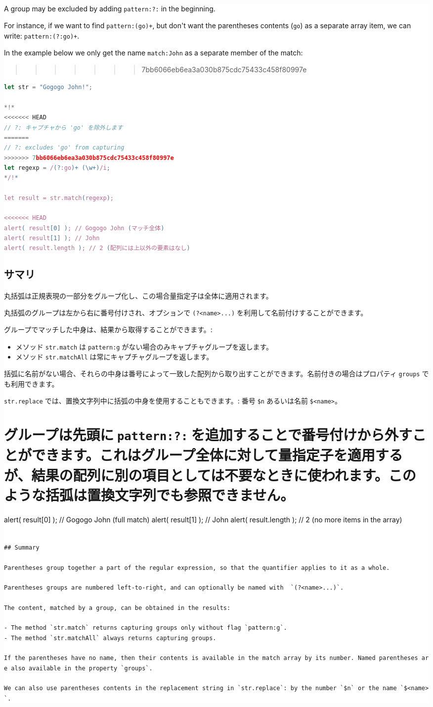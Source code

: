A group may be excluded by adding `pattern:?:` in the beginning.

For instance, if we want to find `pattern:(go)+`, but don't want the parentheses contents (`go`) as a separate array item, we can write: `pattern:(?:go)+`.

In the example below we only get the name `match:John` as a separate member of the match:
>>>>>>> 7bb6066eb6ea3a030b875cdc75433c458f80997e

```js run
let str = "Gogogo John!";

*!*
<<<<<<< HEAD
// ?: キャプチャから 'go' を除外します
=======
// ?: excludes 'go' from capturing
>>>>>>> 7bb6066eb6ea3a030b875cdc75433c458f80997e
let regexp = /(?:go)+ (\w+)/i;
*/!*

let result = str.match(regexp);

<<<<<<< HEAD
alert( result[0] ); // Gogogo John (マッチ全体)
alert( result[1] ); // John
alert( result.length ); // 2 (配列には上以外の要素はなし)
```

## サマリ

丸括弧は正規表現の一部分をグループ化し、この場合量指定子は全体に適用されます。

丸括弧のグループは左から右に番号付けされ、オプションで `(?<name>...)` を利用して名前付けすることができます。

グループでマッチした中身は、結果から取得することができます。:

- メソッド `str.match` は `pattern:g` がない場合のみキャプチャグループを返します。
- メソッド `str.matchAll` は常にキャプチャグループを返します。

括弧に名前がない場合、それらの中身は番号によって一致した配列から取り出すことができます。名前付きの場合はプロパティ `groups` でも利用できます。

`str.replace` では、置換文字列中に括弧の中身を使用することもできます。: 番号 `$n` あるいは名前 `$<name>`。

グループは先頭に `pattern:?:` を追加することで番号付けから外すことができます。これはグループ全体に対して量指定子を適用するが、結果の配列に別の項目としては不要なときに使われます。このような括弧は置換文字列でも参照できません。
=======
alert( result[0] ); // Gogogo John (full match)
alert( result[1] ); // John
alert( result.length ); // 2 (no more items in the array)
```

## Summary

Parentheses group together a part of the regular expression, so that the quantifier applies to it as a whole.

Parentheses groups are numbered left-to-right, and can optionally be named with  `(?<name>...)`.

The content, matched by a group, can be obtained in the results:

- The method `str.match` returns capturing groups only without flag `pattern:g`.
- The method `str.matchAll` always returns capturing groups.

If the parentheses have no name, then their contents is available in the match array by its number. Named parentheses are also available in the property `groups`.

We can also use parentheses contents in the replacement string in `str.replace`: by the number `$n` or the name `$<name>`.
```